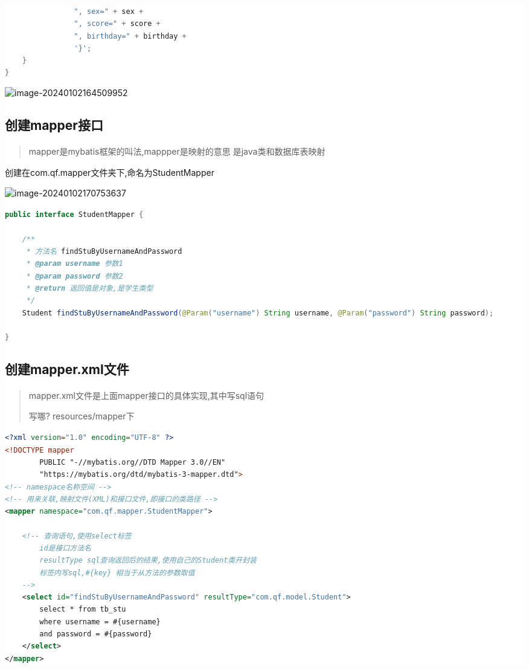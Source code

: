 ```java
                ", sex=" + sex +
                ", score=" + score +
                ", birthday=" + birthday +
                '}';
    }
}
```

![image-20240102164509952](https://qiushiju-tuchuang.oss-cn-hangzhou.aliyuncs.com/image-20240102164509952.png)

## 创建mapper接口

> mapper是mybatis框架的叫法,mappper是映射的意思 是java类和数据库表映射

创建在com.qf.mapper文件夹下,命名为StudentMapper

![image-20240102170753637](https://qiushiju-tuchuang.oss-cn-hangzhou.aliyuncs.com/image-20240102170753637.png)

```java
public interface StudentMapper {

    /**
     * 方法名 findStuByUsernameAndPassword
     * @param username 参数1
     * @param password 参数2
     * @return 返回值是对象,是学生类型
     */
    Student findStuByUsernameAndPassword(@Param("username") String username, @Param("password") String password);

}
```



## 创建mapper.xml文件

> mapper.xml文件是上面mapper接口的具体实现,其中写sql语句
>
> 写哪? resources/mapper下

```xml
<?xml version="1.0" encoding="UTF-8" ?>
<!DOCTYPE mapper
        PUBLIC "-//mybatis.org//DTD Mapper 3.0//EN"
        "https://mybatis.org/dtd/mybatis-3-mapper.dtd">
<!-- namespace名称空间 -->
<!-- 用来关联,映射文件(XML)和接口文件,即接口的类路径 -->
<mapper namespace="com.qf.mapper.StudentMapper">

    <!-- 查询语句,使用select标签
        id是接口方法名
        resultType sql查询返回后的结果,使用自己的Student类开封装
        标签内写sql,#{key} 相当于从方法的参数取值
    -->
    <select id="findStuByUsernameAndPassword" resultType="com.qf.model.Student">
        select * from tb_stu
        where username = #{username}
        and password = #{password}
    </select>
</mapper>
```
